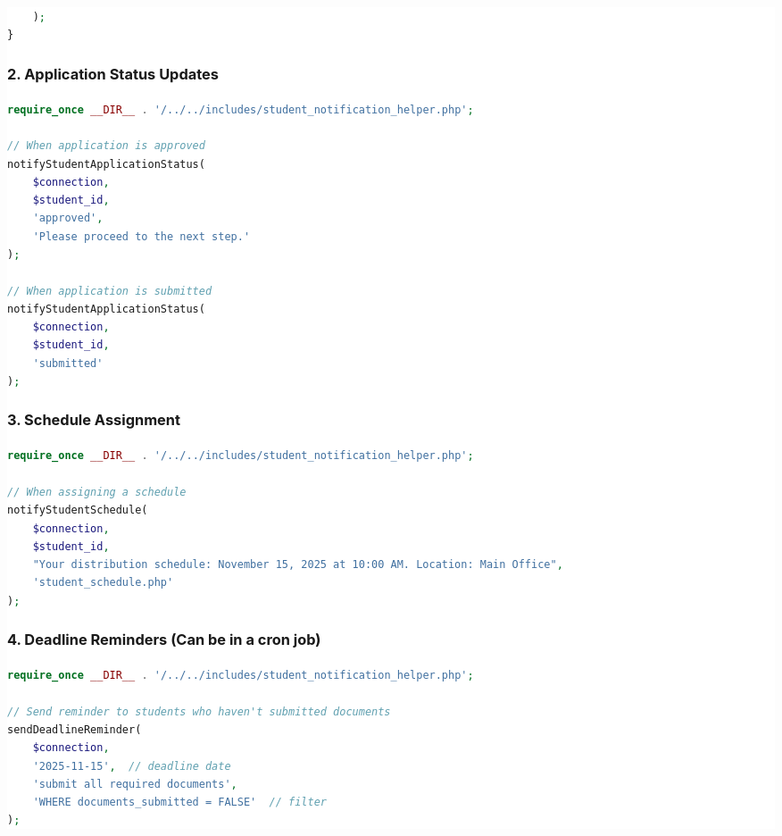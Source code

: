```php
    );
}
```

### 2. Application Status Updates

```php
require_once __DIR__ . '/../../includes/student_notification_helper.php';

// When application is approved
notifyStudentApplicationStatus(
    $connection,
    $student_id,
    'approved',
    'Please proceed to the next step.'
);

// When application is submitted
notifyStudentApplicationStatus(
    $connection,
    $student_id,
    'submitted'
);
```

### 3. Schedule Assignment

```php
require_once __DIR__ . '/../../includes/student_notification_helper.php';

// When assigning a schedule
notifyStudentSchedule(
    $connection,
    $student_id,
    "Your distribution schedule: November 15, 2025 at 10:00 AM. Location: Main Office",
    'student_schedule.php'
);
```

### 4. Deadline Reminders (Can be in a cron job)

```php
require_once __DIR__ . '/../../includes/student_notification_helper.php';

// Send reminder to students who haven't submitted documents
sendDeadlineReminder(
    $connection,
    '2025-11-15',  // deadline date
    'submit all required documents',
    'WHERE documents_submitted = FALSE'  // filter
);
```
